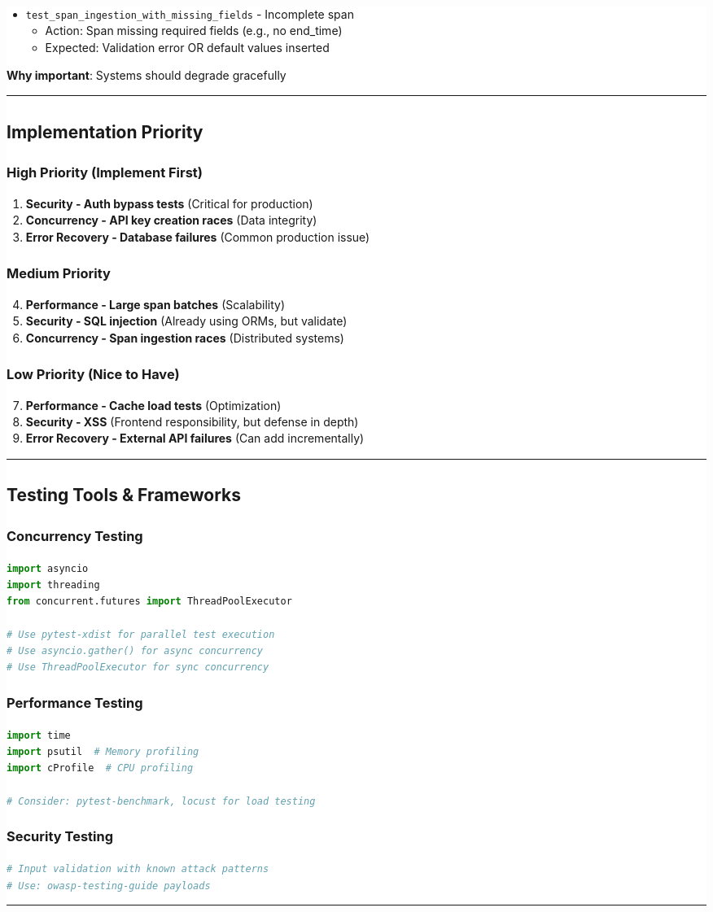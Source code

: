 - `test_span_ingestion_with_missing_fields` - Incomplete span
  - Action: Span missing required fields (e.g., no end_time)
  - Expected: Validation error OR default values inserted

**Why important**: Systems should degrade gracefully

---

## Implementation Priority

### High Priority (Implement First)
1. **Security - Auth bypass tests** (Critical for production)
2. **Concurrency - API key creation races** (Data integrity)
3. **Error Recovery - Database failures** (Common production issue)

### Medium Priority
4. **Performance - Large span batches** (Scalability)
5. **Security - SQL injection** (Already using ORMs, but validate)
6. **Concurrency - Span ingestion races** (Distributed systems)

### Low Priority (Nice to Have)
7. **Performance - Cache load tests** (Optimization)
8. **Security - XSS** (Frontend responsibility, but defense in depth)
9. **Error Recovery - External API failures** (Can add incrementally)

---

## Testing Tools & Frameworks

### Concurrency Testing
```python
import asyncio
import threading
from concurrent.futures import ThreadPoolExecutor

# Use pytest-xdist for parallel test execution
# Use asyncio.gather() for async concurrency
# Use ThreadPoolExecutor for sync concurrency
```

### Performance Testing
```python
import time
import psutil  # Memory profiling
import cProfile  # CPU profiling

# Consider: pytest-benchmark, locust for load testing
```

### Security Testing
```python
# Input validation with known attack patterns
# Use: owasp-testing-guide payloads
```

---